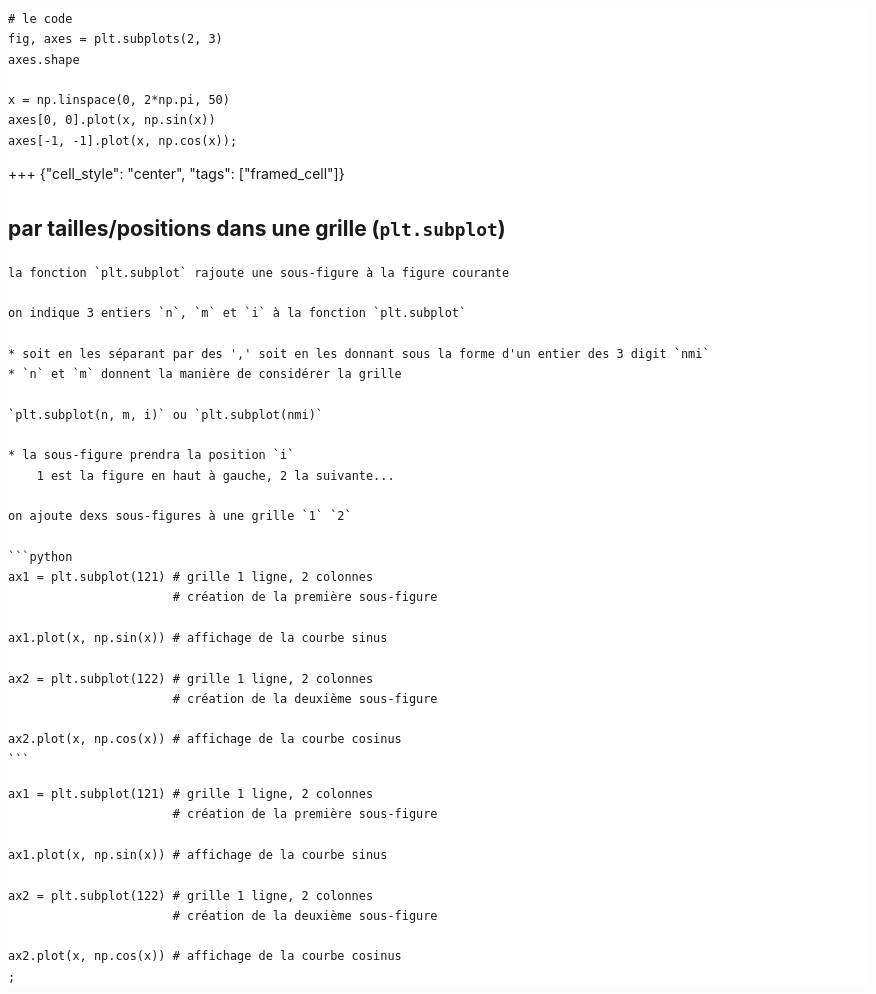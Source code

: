 ```{code-cell} ipython3
# le code
fig, axes = plt.subplots(2, 3)
axes.shape

x = np.linspace(0, 2*np.pi, 50)
axes[0, 0].plot(x, np.sin(x))
axes[-1, -1].plot(x, np.cos(x));
```

+++ {"cell_style": "center", "tags": ["framed_cell"]}

## par tailles/positions dans une grille (`plt.subplot`)

````{admonition} →
la fonction `plt.subplot` rajoute une sous-figure à la figure courante

on indique 3 entiers `n`, `m` et `i` à la fonction `plt.subplot`

* soit en les séparant par des ',' soit en les donnant sous la forme d'un entier des 3 digit `nmi`
* `n` et `m` donnent la manière de considérer la grille

`plt.subplot(n, m, i)` ou `plt.subplot(nmi)`

* la sous-figure prendra la position `i`  
    1 est la figure en haut à gauche, 2 la suivante...

on ajoute dexs sous-figures à une grille `1` `2`

```python
ax1 = plt.subplot(121) # grille 1 ligne, 2 colonnes
                       # création de la première sous-figure

ax1.plot(x, np.sin(x)) # affichage de la courbe sinus

ax2 = plt.subplot(122) # grille 1 ligne, 2 colonnes
                       # création de la deuxième sous-figure

ax2.plot(x, np.cos(x)) # affichage de la courbe cosinus
```
````

```{code-cell} ipython3
ax1 = plt.subplot(121) # grille 1 ligne, 2 colonnes
                       # création de la première sous-figure

ax1.plot(x, np.sin(x)) # affichage de la courbe sinus

ax2 = plt.subplot(122) # grille 1 ligne, 2 colonnes
                       # création de la deuxième sous-figure

ax2.plot(x, np.cos(x)) # affichage de la courbe cosinus
;
```
